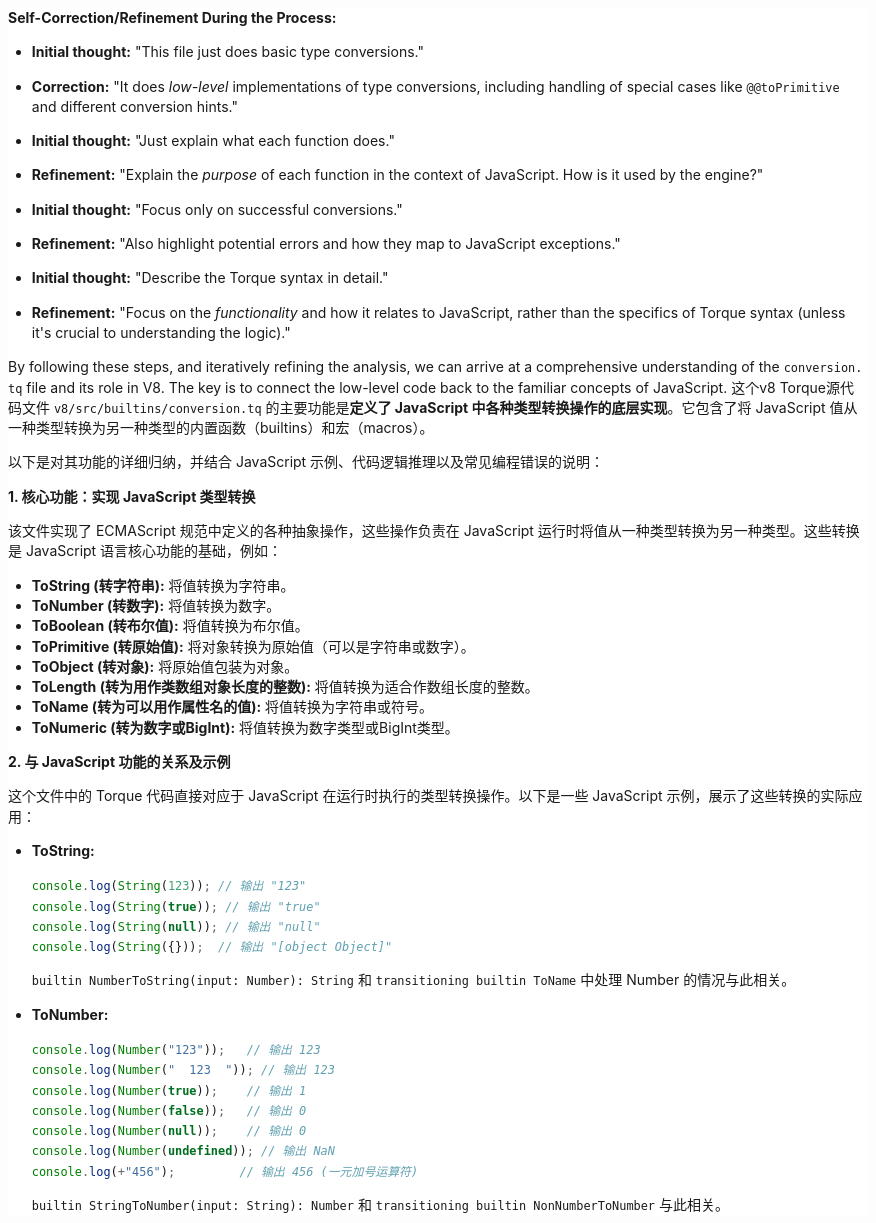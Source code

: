 **Self-Correction/Refinement During the Process:**

* **Initial thought:** "This file just does basic type conversions."
* **Correction:**  "It does *low-level* implementations of type conversions, including handling of special cases like `@@toPrimitive` and different conversion hints."

* **Initial thought:**  "Just explain what each function does."
* **Refinement:** "Explain the *purpose* of each function in the context of JavaScript. How is it used by the engine?"

* **Initial thought:** "Focus only on successful conversions."
* **Refinement:** "Also highlight potential errors and how they map to JavaScript exceptions."

* **Initial thought:** "Describe the Torque syntax in detail."
* **Refinement:** "Focus on the *functionality* and how it relates to JavaScript, rather than the specifics of Torque syntax (unless it's crucial to understanding the logic)."

By following these steps, and iteratively refining the analysis, we can arrive at a comprehensive understanding of the `conversion.tq` file and its role in V8. The key is to connect the low-level code back to the familiar concepts of JavaScript.
这个v8 Torque源代码文件 `v8/src/builtins/conversion.tq` 的主要功能是**定义了 JavaScript 中各种类型转换操作的底层实现**。它包含了将 JavaScript 值从一种类型转换为另一种类型的内置函数（builtins）和宏（macros）。

以下是对其功能的详细归纳，并结合 JavaScript 示例、代码逻辑推理以及常见编程错误的说明：

**1. 核心功能：实现 JavaScript 类型转换**

该文件实现了 ECMAScript 规范中定义的各种抽象操作，这些操作负责在 JavaScript 运行时将值从一种类型转换为另一种类型。这些转换是 JavaScript 语言核心功能的基础，例如：

* **ToString (转字符串):** 将值转换为字符串。
* **ToNumber (转数字):** 将值转换为数字。
* **ToBoolean (转布尔值):** 将值转换为布尔值。
* **ToPrimitive (转原始值):** 将对象转换为原始值（可以是字符串或数字）。
* **ToObject (转对象):** 将原始值包装为对象。
* **ToLength (转为用作类数组对象长度的整数):** 将值转换为适合作数组长度的整数。
* **ToName (转为可以用作属性名的值):**  将值转换为字符串或符号。
* **ToNumeric (转为数字或BigInt):** 将值转换为数字类型或BigInt类型。

**2. 与 JavaScript 功能的关系及示例**

这个文件中的 Torque 代码直接对应于 JavaScript 在运行时执行的类型转换操作。以下是一些 JavaScript 示例，展示了这些转换的实际应用：

* **ToString:**
   ```javascript
   console.log(String(123)); // 输出 "123"
   console.log(String(true)); // 输出 "true"
   console.log(String(null)); // 输出 "null"
   console.log(String({}));  // 输出 "[object Object]"
   ```
   `builtin NumberToString(input: Number): String` 和 `transitioning builtin ToName` 中处理 Number 的情况与此相关。

* **ToNumber:**
   ```javascript
   console.log(Number("123"));   // 输出 123
   console.log(Number("  123  ")); // 输出 123
   console.log(Number(true));    // 输出 1
   console.log(Number(false));   // 输出 0
   console.log(Number(null));    // 输出 0
   console.log(Number(undefined)); // 输出 NaN
   console.log(+"456");         // 输出 456 (一元加号运算符)
   ```
   `builtin StringToNumber(input: String): Number` 和 `transitioning builtin NonNumberToNumber` 与此相关。
